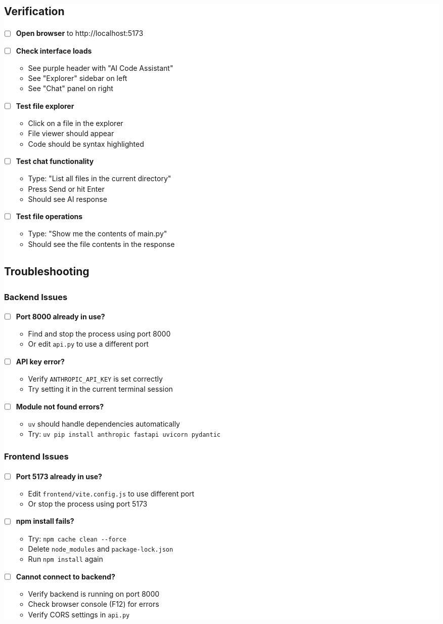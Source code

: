 ## Verification

- [ ] **Open browser** to http://localhost:5173

- [ ] **Check interface loads**
  - See purple header with "AI Code Assistant"
  - See "Explorer" sidebar on left
  - See "Chat" panel on right

- [ ] **Test file explorer**
  - Click on a file in the explorer
  - File viewer should appear
  - Code should be syntax highlighted

- [ ] **Test chat functionality**
  - Type: "List all files in the current directory"
  - Press Send or hit Enter
  - Should see AI response

- [ ] **Test file operations**
  - Type: "Show me the contents of main.py"
  - Should see the file contents in the response

## Troubleshooting

### Backend Issues

- [ ] **Port 8000 already in use?**
  - Find and stop the process using port 8000
  - Or edit `api.py` to use a different port

- [ ] **API key error?**
  - Verify `ANTHROPIC_API_KEY` is set correctly
  - Try setting it in the current terminal session

- [ ] **Module not found errors?**
  - `uv` should handle dependencies automatically
  - Try: `uv pip install anthropic fastapi uvicorn pydantic`

### Frontend Issues

- [ ] **Port 5173 already in use?**
  - Edit `frontend/vite.config.js` to use different port
  - Or stop the process using port 5173

- [ ] **npm install fails?**
  - Try: `npm cache clean --force`
  - Delete `node_modules` and `package-lock.json`
  - Run `npm install` again

- [ ] **Cannot connect to backend?**
  - Verify backend is running on port 8000
  - Check browser console (F12) for errors
  - Verify CORS settings in `api.py`
